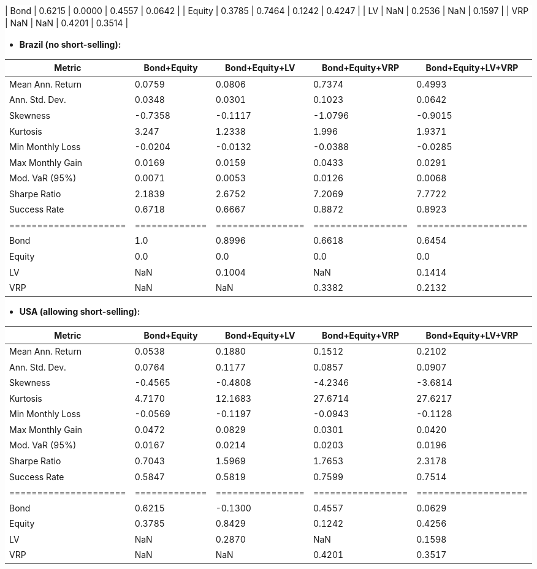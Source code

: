 | Bond                | 0.6215      | 0.0000         | 0.4557          | 0.0642             |
| Equity              | 0.3785      | 0.7464         | 0.1242          | 0.4247             |
| LV                  | NaN         | 0.2536         | NaN             | 0.1597             |
| VRP                 | NaN         | NaN            | 0.4201          | 0.3514             |


- **Brazil (no short-selling):**

| Metric               | Bond+Equity | Bond+Equity+LV | Bond+Equity+VRP | Bond+Equity+LV+VRP |
|----------------------|-------------|----------------|-----------------|--------------------|
| Mean Ann. Return    | 0.0759      | 0.0806         | 0.7374          | 0.4993             |
| Ann. Std. Dev.      | 0.0348      | 0.0301         | 0.1023          | 0.0642             |
| Skewness            | -0.7358     | -0.1117        | -1.0796         | -0.9015            |
| Kurtosis            | 3.247       | 1.2338         | 1.996           | 1.9371             |
| Min Monthly Loss    | -0.0204     | -0.0132        | -0.0388         | -0.0285            |
| Max Monthly Gain    | 0.0169      | 0.0159         | 0.0433          | 0.0291             |
| Mod. VaR (95%)      | 0.0071      | 0.0053         | 0.0126          | 0.0068             |
| Sharpe Ratio        | 2.1839      | 2.6752         | 7.2069          | 7.7722             |
| Success Rate        | 0.6718      | 0.6667         | 0.8872          | 0.8923             |
|=====================|=============|================|=================|====================|
| Bond                | 1.0         | 0.8996         | 0.6618          | 0.6454             |
| Equity              | 0.0         | 0.0            | 0.0             | 0.0                |
| LV                  | NaN         | 0.1004         | NaN             | 0.1414             |
| VRP                 | NaN         | NaN            | 0.3382          | 0.2132             |


- **USA (allowing short-selling):**

| Metric               | Bond+Equity | Bond+Equity+LV | Bond+Equity+VRP | Bond+Equity+LV+VRP |
|----------------------|-------------|----------------|-----------------|--------------------|
| Mean Ann. Return    | 0.0538      | 0.1880         | 0.1512          | 0.2102             |
| Ann. Std. Dev.      | 0.0764      | 0.1177         | 0.0857          | 0.0907             |
| Skewness            | -0.4565     | -0.4808        | -4.2346         | -3.6814            |
| Kurtosis            | 4.7170      | 12.1683        | 27.6714         | 27.6217            |
| Min Monthly Loss    | -0.0569     | -0.1197        | -0.0943         | -0.1128            |
| Max Monthly Gain    | 0.0472      | 0.0829         | 0.0301          | 0.0420             |
| Mod. VaR (95%)      | 0.0167      | 0.0214         | 0.0203          | 0.0196             |
| Sharpe Ratio        | 0.7043      | 1.5969         | 1.7653          | 2.3178             |
| Success Rate        | 0.5847      | 0.5819         | 0.7599          | 0.7514             |
|=====================|=============|================|=================|====================|
| Bond                | 0.6215      | -0.1300        | 0.4557          | 0.0629             |
| Equity              | 0.3785      | 0.8429         | 0.1242          | 0.4256             |
| LV                  | NaN         | 0.2870         | NaN             | 0.1598             |
| VRP                 | NaN         | NaN            | 0.4201          | 0.3517             |